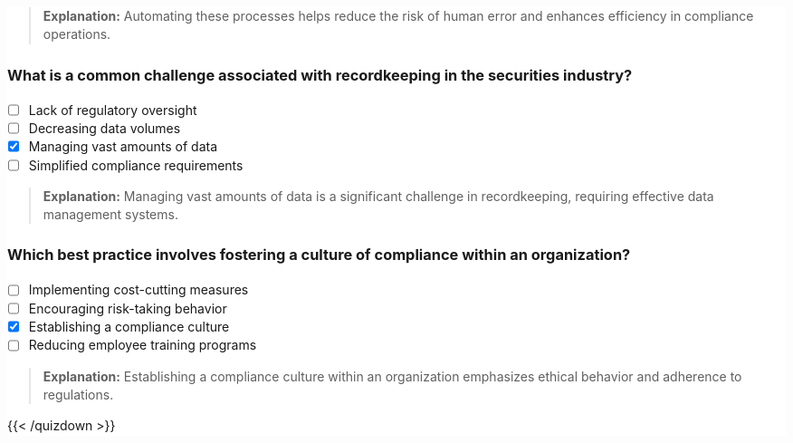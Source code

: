 > **Explanation:** Automating these processes helps reduce the risk of human error and enhances efficiency in compliance operations.

### What is a common challenge associated with recordkeeping in the securities industry?

- [ ] Lack of regulatory oversight
- [ ] Decreasing data volumes
- [x] Managing vast amounts of data
- [ ] Simplified compliance requirements

> **Explanation:** Managing vast amounts of data is a significant challenge in recordkeeping, requiring effective data management systems.

### Which best practice involves fostering a culture of compliance within an organization?

- [ ] Implementing cost-cutting measures
- [ ] Encouraging risk-taking behavior
- [x] Establishing a compliance culture
- [ ] Reducing employee training programs

> **Explanation:** Establishing a compliance culture within an organization emphasizes ethical behavior and adherence to regulations.

{{< /quizdown >}}
